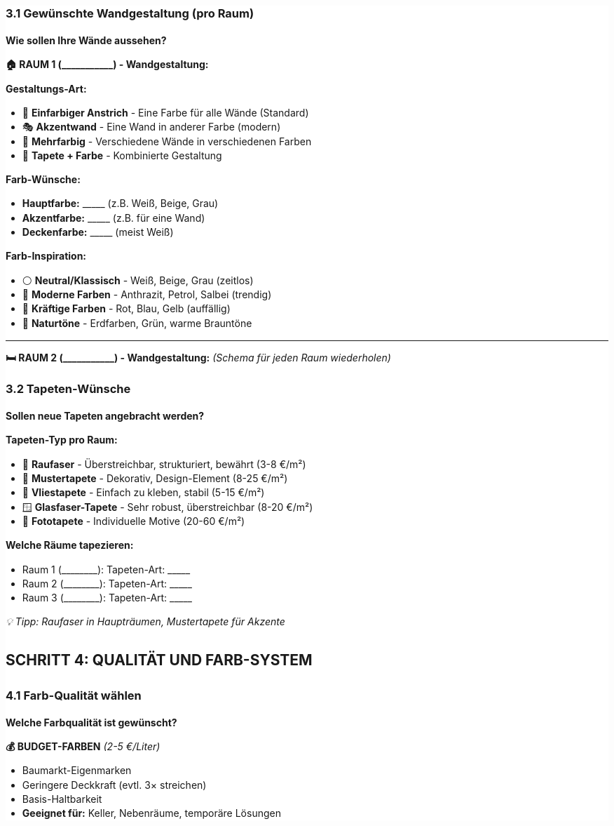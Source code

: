 ### 3.1 Gewünschte Wandgestaltung (pro Raum)
**Wie sollen Ihre Wände aussehen?**

**🏠 RAUM 1 (___________) - Wandgestaltung:**

**Gestaltungs-Art:**
- 🎨 **Einfarbiger Anstrich** - Eine Farbe für alle Wände (Standard)
- 🎭 **Akzentwand** - Eine Wand in anderer Farbe (modern)
- 🌈 **Mehrfarbig** - Verschiedene Wände in verschiedenen Farben
- 🧱 **Tapete + Farbe** - Kombinierte Gestaltung

**Farb-Wünsche:**
- **Hauptfarbe:** _____ (z.B. Weiß, Beige, Grau)
- **Akzentfarbe:** _____ (z.B. für eine Wand)
- **Deckenfarbe:** _____ (meist Weiß)

**Farb-Inspiration:**
- ⚪ **Neutral/Klassisch** - Weiß, Beige, Grau (zeitlos)
- 🎨 **Moderne Farben** - Anthrazit, Petrol, Salbei (trendig)
- 🌈 **Kräftige Farben** - Rot, Blau, Gelb (auffällig)
- 🌿 **Naturtöne** - Erdfarben, Grün, warme Brauntöne

---

**🛏️ RAUM 2 (___________) - Wandgestaltung:**
*(Schema für jeden Raum wiederholen)*

### 3.2 Tapeten-Wünsche
**Sollen neue Tapeten angebracht werden?**

**Tapeten-Typ pro Raum:**
- 📄 **Raufaser** - Überstreichbar, strukturiert, bewährt (3-8 €/m²)
- 🌺 **Mustertapete** - Dekorativ, Design-Element (8-25 €/m²)
- 🧵 **Vliestapete** - Einfach zu kleben, stabil (5-15 €/m²)
- 🪟 **Glasfaser-Tapete** - Sehr robust, überstreichbar (8-20 €/m²)
- 📸 **Fototapete** - Individuelle Motive (20-60 €/m²)

**Welche Räume tapezieren:**
- Raum 1 (________): Tapeten-Art: _____ 
- Raum 2 (________): Tapeten-Art: _____
- Raum 3 (________): Tapeten-Art: _____

*💡 Tipp: Raufaser in Haupträumen, Mustertapete für Akzente*

## SCHRITT 4: QUALITÄT UND FARB-SYSTEM

### 4.1 Farb-Qualität wählen
**Welche Farbqualität ist gewünscht?**

**💰 BUDGET-FARBEN** *(2-5 €/Liter)*
- Baumarkt-Eigenmarken
- Geringere Deckkraft (evtl. 3× streichen)
- Basis-Haltbarkeit
- **Geeignet für:** Keller, Nebenräume, temporäre Lösungen
